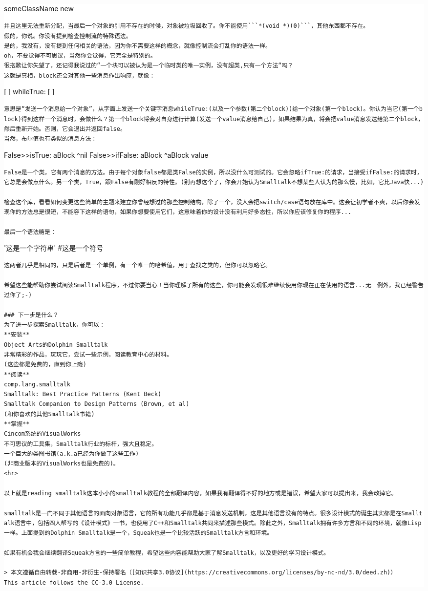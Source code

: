 someClassName new
```
并且这里无法重新分配，当最后一个对象的引用不存在的时候，对象被垃圾回收了。你不能使用```*(void *)(0)```，其他东西都不存在。
假的，你说。你没有提到检查控制流的特殊语法。
是的，我没有，没有提到任何相关的语法，因为你不需要这样的概念，就像控制流会打乱你的语法一样。
oh，不要觉得不可思议，当然你会觉得，它完全是特别的。
很抱歉让你失望了，还记得我说过的“一个块可以被认为是一个临时类的唯一实例，没有超类,只有一个方法“吗？
这就是真相，block还会对其他一些消息作出响应，就像：
```
[ ] whileTrue: [ ]
```
意思是“发送一个消息给一个对象”，从字面上发送一个关键字消息whileTrue:(以及一个参数(第二个block))给一个对象(第一个block)。你认为当它(第一个block)得到这样一个消息时，会做什么？第一个block将会对自身进行计算(发送一个value消息给自己)，如果结果为真，将会把value消息发送给第二个block，然后重新开始。否则，它会退出并返回false。
当然，布尔值也有类似的消息方法：
```
False>>isTrue: aBlock
        ^nil
False>>ifFalse: aBlock
        ^aBlock value
```
False是一个类，它有两个消息的方法。由于每个对象false都是类False的实例，所以没什么可测试的。它会忽略ifTrue:的请求，当接受ifFalse:的请求时，它总是会做点什么。另一个类，True，跟False有刚好相反的特性。(别再想这个了，你会开始认为Smalltalk不想某些人认为的那么慢，比如，它比Java快...)

检查这个库，看看如何变更这些简单的主题来建立你曾经想过的那些控制结构，除了一个，没人会把switch/case语句放在库中。这会让初学者不爽，以后你会发现你的方法总是很短，不能容下这样的语句，如果你想要使用它们，这意味着你的设计没有利用好多态性，所以你应该修复你的程序...

最后一个语法糖是：
```
'这是一个字符串'
#这是一个符号
```
这两者几乎是相同的，只是后者是一个单例，有一个唯一的哈希值，用于查找之类的，但你可以忽略它。

希望这些能帮助你尝试阅读Smalltalk程序，不过你要当心！当你理解了所有的这些，你可能会发现很难继续使用你现在正在使用的语言...无一例外，我已经警告过你了;-)

### 下一步是什么？
为了进一步探索Smalltalk，你可以：
**安装**
Object Arts的Dolphin Smalltalk
非常精彩的作品，玩玩它，尝试一些示例，阅读教育中心的材料。
(这些都是免费的，直到你上瘾)
**阅读**
comp.lang.smalltalk
Smalltalk: Best Practice Patterns (Kent Beck)
Smalltalk Companion to Design Patterns (Brown, et al)
(和你喜欢的其他Smalltalk书籍)
**掌握**
Cincom系统的VisualWorks
不可思议的工具集，Smalltalk行业的标杆，强大且稳定。
一个巨大的类图书馆(a.k.a已经为你做了这些工作)
(非商业版本的VisualWorks也是免费的)。
<hr>

以上就是reading smalltalk这本小小的smalltalk教程的全部翻译内容，如果我有翻译得不好的地方或是错误，希望大家可以提出来，我会改掉它。

smalltalk是一门不同于其他语言的面向对象语言，它的所有功能几乎都是基于消息发送机制，这是其他语言没有的特点。很多设计模式的诞生其实都是在Smalltalk语言中，包括四人帮写的《设计模式》一书，也使用了C++和Smalltalk共同来描述那些模式。除此之外，Smalltalk拥有许多方言和不同的环境，就像Lisp一样。上面提到的Dolphin Smalltalk是一个，Squeak也是一个比较活跃的Smalltalk方言和环境。

如果有机会我会继续翻译Squeak方言的一些简单教程，希望这些内容能帮助大家了解Smalltalk，以及更好的学习设计模式。

> 本文遵循自由转载-非商用-非衍生-保持署名（[知识共享3.0协议](https://creativecommons.org/licenses/by-nc-nd/3.0/deed.zh)）
This article follows the CC-3.0 License.